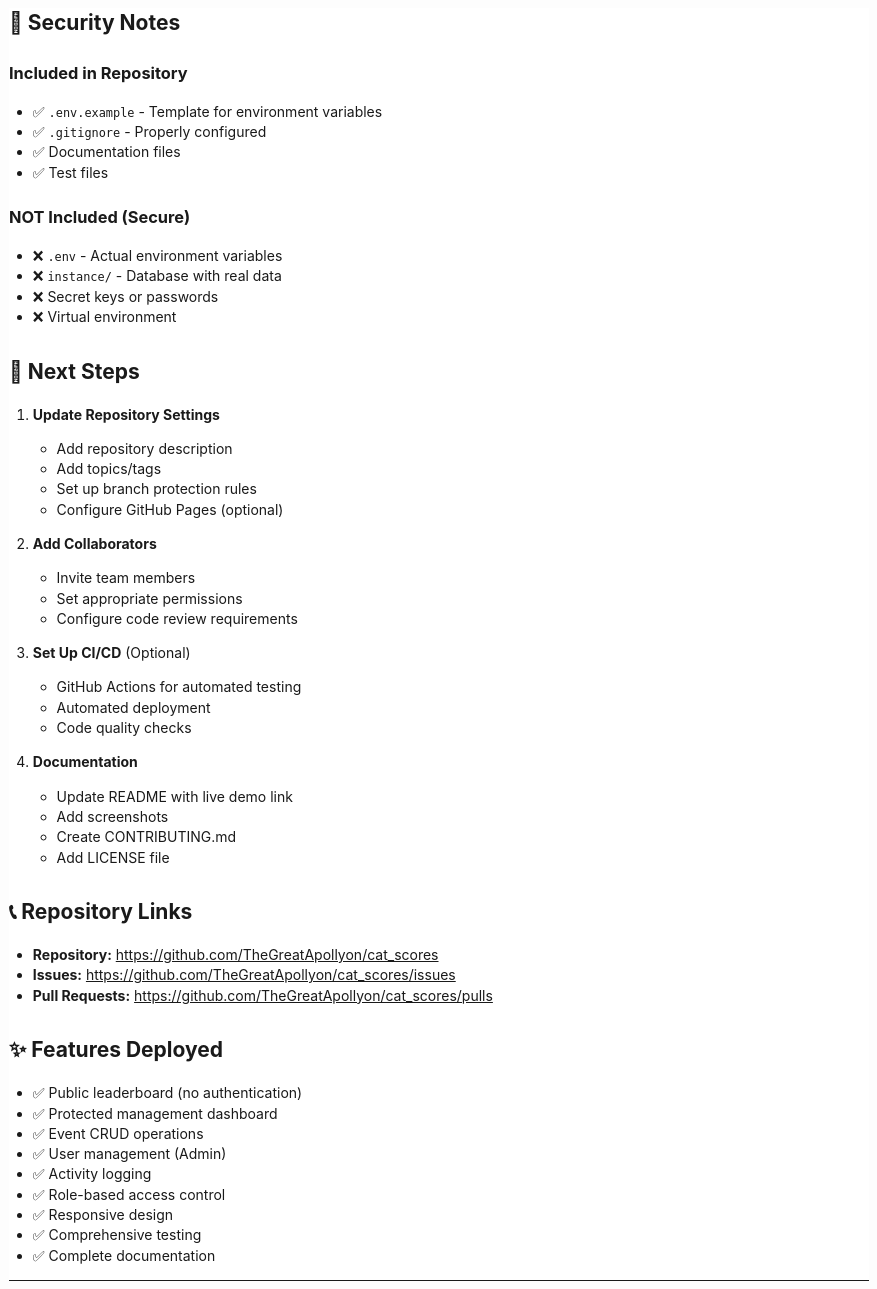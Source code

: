 ## 🔐 Security Notes

### Included in Repository

- ✅ `.env.example` - Template for environment variables
- ✅ `.gitignore` - Properly configured
- ✅ Documentation files
- ✅ Test files

### NOT Included (Secure)

- ❌ `.env` - Actual environment variables
- ❌ `instance/` - Database with real data
- ❌ Secret keys or passwords
- ❌ Virtual environment

## 🎯 Next Steps

1. **Update Repository Settings**

   - Add repository description
   - Add topics/tags
   - Set up branch protection rules
   - Configure GitHub Pages (optional)

2. **Add Collaborators**

   - Invite team members
   - Set appropriate permissions
   - Configure code review requirements

3. **Set Up CI/CD** (Optional)

   - GitHub Actions for automated testing
   - Automated deployment
   - Code quality checks

4. **Documentation**
   - Update README with live demo link
   - Add screenshots
   - Create CONTRIBUTING.md
   - Add LICENSE file

## 📞 Repository Links

- **Repository:** https://github.com/TheGreatApollyon/cat_scores
- **Issues:** https://github.com/TheGreatApollyon/cat_scores/issues
- **Pull Requests:** https://github.com/TheGreatApollyon/cat_scores/pulls

## ✨ Features Deployed

- ✅ Public leaderboard (no authentication)
- ✅ Protected management dashboard
- ✅ Event CRUD operations
- ✅ User management (Admin)
- ✅ Activity logging
- ✅ Role-based access control
- ✅ Responsive design
- ✅ Comprehensive testing
- ✅ Complete documentation

---